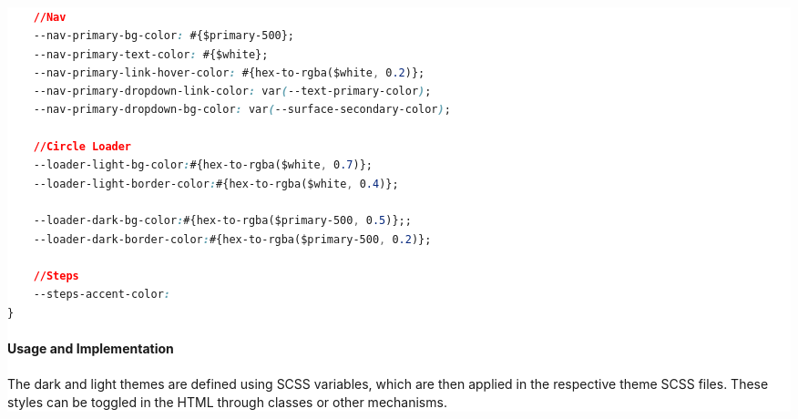 ```css
    //Nav
    --nav-primary-bg-color: #{$primary-500};
    --nav-primary-text-color: #{$white};
    --nav-primary-link-hover-color: #{hex-to-rgba($white, 0.2)};
    --nav-primary-dropdown-link-color: var(--text-primary-color);
    --nav-primary-dropdown-bg-color: var(--surface-secondary-color);

    //Circle Loader
    --loader-light-bg-color:#{hex-to-rgba($white, 0.7)};
    --loader-light-border-color:#{hex-to-rgba($white, 0.4)};

    --loader-dark-bg-color:#{hex-to-rgba($primary-500, 0.5)};;
    --loader-dark-border-color:#{hex-to-rgba($primary-500, 0.2)};

    //Steps
    --steps-accent-color:
}
```

#### Usage and Implementation

The dark and light themes are defined using SCSS variables, which are then applied in the respective theme SCSS files. These styles can be toggled in the HTML through classes or other mechanisms.
